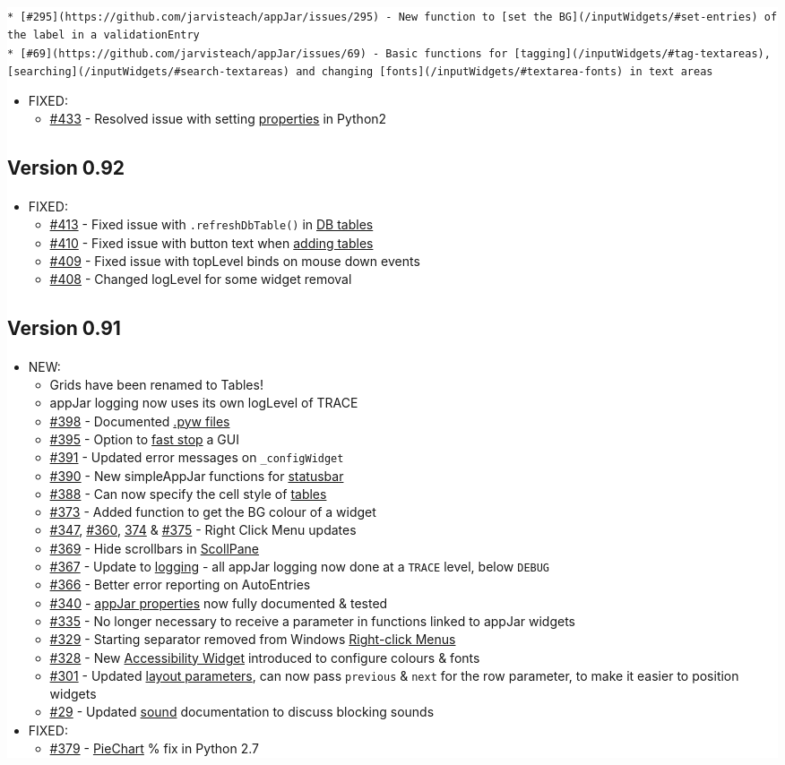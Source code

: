     * [#295](https://github.com/jarvisteach/appJar/issues/295) - New function to [set the BG](/inputWidgets/#set-entries) of the label in a validationEntry  
    * [#69](https://github.com/jarvisteach/appJar/issues/69) - Basic functions for [tagging](/inputWidgets/#tag-textareas), [searching](/inputWidgets/#search-textareas) and changing [fonts](/inputWidgets/#textarea-fonts) in text areas  
* FIXED:
    * [#433](https://github.com/jarvisteach/appJar/issues/433) - Resolved issue with setting [properties](/simpleProperties) in Python2  

## Version 0.92  

* FIXED:
    * [#413](https://github.com/jarvisteach/appJar/issues/413) - Fixed issue with `.refreshDbTable()` in [DB tables](/pythonDevWidgets/#connecting-to-databases)  
    * [#410](https://github.com/jarvisteach/appJar/issues/410) - Fixed issue with button text when [adding tables](/pythonDevWidgets/#add-tables) 
    * [#409](https://github.com/jarvisteach/appJar/issues/409) - Fixed issue with topLevel binds on mouse down events  
    * [#408](https://github.com/jarvisteach/appJar/issues/408) - Changed logLevel for some widget removal  

## Version 0.91  

* NEW:
    * Grids have been renamed to Tables!
    * appJar logging now uses its own logLevel of TRACE
    * [#398](https://github.com/jarvisteach/appJar/issues/398) - Documented [.pyw files](/packaging)  
    * [#395](https://github.com/jarvisteach/appJar/issues/395) - Option to [fast stop](/pythonEvents/#stopping-the-gui) a GUI  
    * [#391](https://github.com/jarvisteach/appJar/issues/391) - Updated error messages on `_configWidget`  
    * [#390](https://github.com/jarvisteach/appJar/issues/390) - New simpleAppJar functions for [statusbar](/simpleAppJar/#statusbar)  
    * [#388](https://github.com/jarvisteach/appJar/issues/388) - Can now specify the cell style of [tables](/pythonDevWidgets/#table)  
    * [#373](https://github.com/jarvisteach/appJar/issues/373) - Added function to get the BG colour of a widget  
    * [#347](https://github.com/jarvisteach/appJar/issues/347), [#360](https://github.com/jarvisteach/appJar/issues/360), [374](https://github.com/jarvisteach/appJar/issues/374) & [#375](https://github.com/jarvisteach/appJar/issues/375) - Right Click Menu updates
    * [#369](https://github.com/jarvisteach/appJar/issues/369) - Hide scrollbars in [ScollPane](/pythonWidgetGrouping/#scroll-pane)
    * [#367](https://github.com/jarvisteach/appJar/issues/367) - Update to [logging](/pythonLogging) - all appJar logging now done at a `TRACE` level, below `DEBUG`  
    * [#366](https://github.com/jarvisteach/appJar/issues/366) - Better error reporting on AutoEntries
    * [#340](https://github.com/jarvisteach/appJar/issues/340) - [appJar properties](/simpleProperties) now fully documented & tested  
    * [#335](https://github.com/jarvisteach/appJar/issues/335) - No longer necessary to receive a parameter in functions linked to appJar widgets  
    * [#329](https://github.com/jarvisteach/appJar/issues/329) - Starting separator removed from Windows [Right-click Menus](/pythonBars/#menubar)  
    * [#328](https://github.com/jarvisteach/appJar/issues/328) - New [Accessibility Widget](/pythonDevWidgets/#accessibility) introduced to configure colours & fonts  
    * [#301](https://github.com/jarvisteach/appJar/issues/301) - Updated [layout parameters](pythonWidgetLayout/#layout-tricks), can now pass `previous` & `next` for the row parameter, to make it easier to position widgets  
    * [#29](https://github.com/jarvisteach/appJar/issues/29) - Updated [sound](/pythonSound) documentation to discuss blocking sounds  
* FIXED:
    * [#379](https://github.com/jarvisteach/appJar/issues/379) - [PieChart](/outputWidgets/#piechart) % fix in Python 2.7
